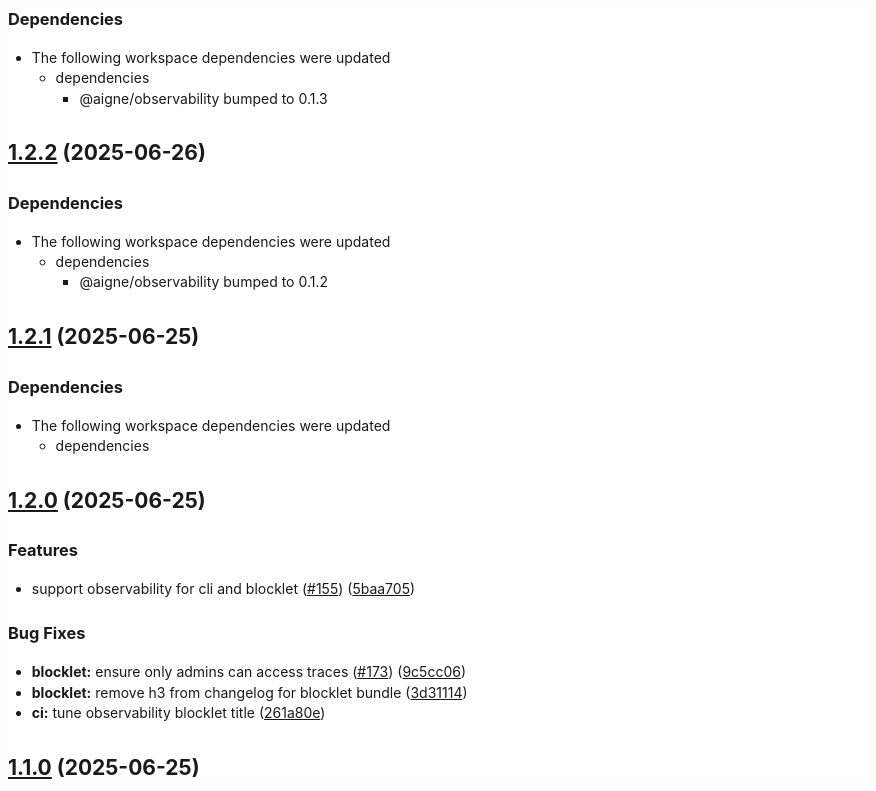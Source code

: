 
### Dependencies

* The following workspace dependencies were updated
  * dependencies
    * @aigne/observability bumped to 0.1.3

## [1.2.2](https://github.com/AIGNE-io/aigne-framework/compare/observability-v1.2.1...observability-v1.2.2) (2025-06-26)


### Dependencies

* The following workspace dependencies were updated
  * dependencies
    * @aigne/observability bumped to 0.1.2

## [1.2.1](https://github.com/AIGNE-io/aigne-framework/compare/observability-v1.2.0...observability-v1.2.1) (2025-06-25)


### Dependencies

* The following workspace dependencies were updated
  * dependencies

## [1.2.0](https://github.com/AIGNE-io/aigne-framework/compare/observability-v1.1.1...observability-v1.2.0) (2025-06-25)


### Features

* support observability for cli and blocklet ([#155](https://github.com/AIGNE-io/aigne-framework/issues/155)) ([5baa705](https://github.com/AIGNE-io/aigne-framework/commit/5baa705a33cfdba1efc5ccbe18674c27513ca97d))


### Bug Fixes

* **blocklet:** ensure only admins can access traces ([#173](https://github.com/AIGNE-io/aigne-framework/issues/173)) ([9c5cc06](https://github.com/AIGNE-io/aigne-framework/commit/9c5cc06c5841b9684d16c5c60af764d8c98c9c3e))
* **blocklet:** remove h3 from changelog for blocklet bundle ([3d31114](https://github.com/AIGNE-io/aigne-framework/commit/3d31114109abc6780ffc7aaf54f00f37f2644e16))
* **ci:** tune observability blocklet title ([261a80e](https://github.com/AIGNE-io/aigne-framework/commit/261a80e6a69750625e7c70bd2b96b2e02f98ee06))

## [1.1.0](https://github.com/AIGNE-io/aigne-framework/compare/observability-v1.0.1...observability-v1.1.0) (2025-06-25)
